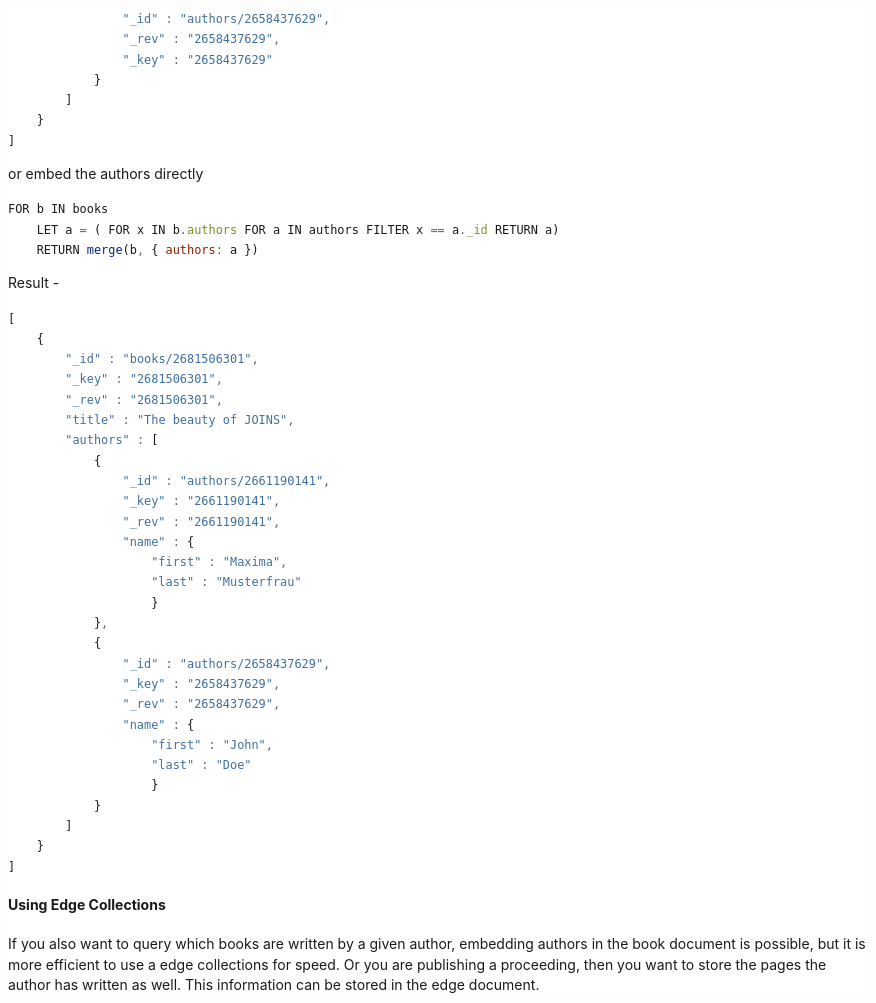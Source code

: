```js
                "_id" : "authors/2658437629", 
                "_rev" : "2658437629", 
                "_key" : "2658437629"
            } 
    	]
    } 
]
```

or embed the authors directly

```js
FOR b IN books 
    LET a = ( FOR x IN b.authors FOR a IN authors FILTER x == a._id RETURN a)
    RETURN merge(b, { authors: a })
```

Result - 

```js
[
    {
        "_id" : "books/2681506301",
        "_key" : "2681506301",
        "_rev" : "2681506301",
        "title" : "The beauty of JOINS",
        "authors" : [
            {
                "_id" : "authors/2661190141",
                "_key" : "2661190141",
                "_rev" : "2661190141",
                "name" : {
                    "first" : "Maxima",
                    "last" : "Musterfrau"
                    }
            },
            {
                "_id" : "authors/2658437629",
                "_key" : "2658437629",
                "_rev" : "2658437629",
                "name" : {
                    "first" : "John",
                    "last" : "Doe"
                    }
            }
        ]
    } 
]
```

#### Using Edge Collections

If you also want to query which books are written by a given author, embedding authors in the book document is possible, but it is more efficient to use a edge collections for speed.
Or you are publishing a proceeding, then you want to store the pages the author has written as well. This information can be stored in the edge document.
